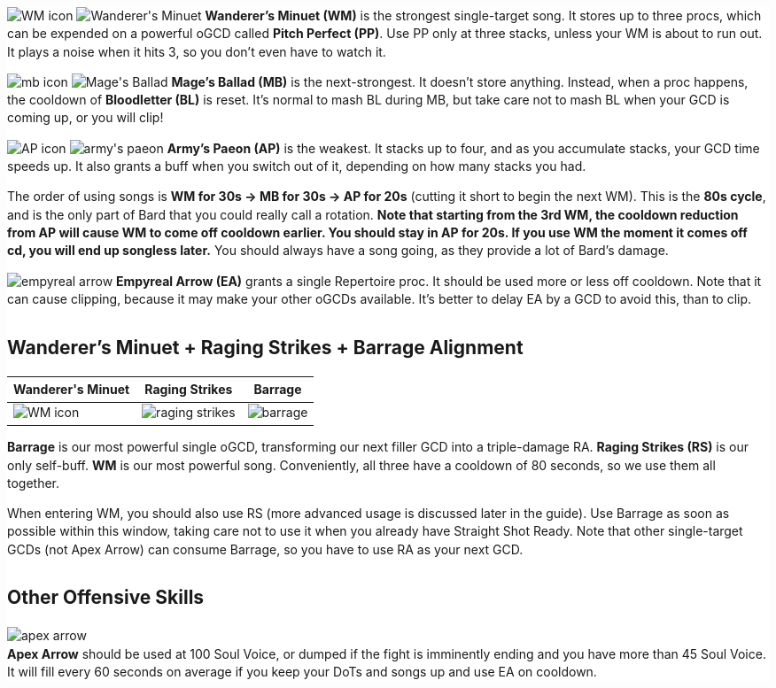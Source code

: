 ![WM icon](https://xivapi.com/i/002000/002607_hr1.png) ![Wanderer's Minuet](https://img.finalfantasyxiv.com/lds/promo/h/2/zIhfAHktEHJDMVyF6loNl0p7Kw.png)
  **Wanderer’s Minuet (WM)** is the strongest single-target song. It stores up to three procs, which can be expended on a powerful oGCD called **Pitch Perfect (PP)**. Use PP only at three stacks, unless your WM is about to run out. It plays a noise when it hits 3, so you don’t even have to watch it.

![mb icon](https://xivapi.com/i/002000/002602_hr1.png) ![Mage's Ballad](https://img.finalfantasyxiv.com/lds/promo/h/C/6UAuuGF_bnfRwSST-dCBUBh2Zw.png)
  **Mage’s Ballad (MB)** is the next-strongest. It doesn’t store anything. Instead, when a proc happens, the cooldown of **Bloodletter (BL)** is reset. It’s normal to mash BL during MB, but take care not to mash BL when your GCD is coming up, or you will clip!

![AP icon](https://xivapi.com/i/002000/002603_hr1.png) ![army's paeon](https://img.finalfantasyxiv.com/lds/promo/h/0/QnR7fHYkAr_3AQFpbtW0dwhsJk.png)
  **Army’s Paeon (AP)** is the weakest. It stacks up to four, and as you accumulate stacks, your GCD time speeds up. It also grants a buff when you switch out of it, depending on how many stacks you had.

The order of using songs is **WM for 30s → MB for 30s → AP for 20s** (cutting it short to begin the next WM). This is the **80s cycle**, and is the only part of Bard that you could really call a rotation. 
**Note that starting from the 3rd WM, the cooldown reduction from AP will cause WM to come off cooldown earlier.  You should stay in AP for 20s.  If you use WM the moment it comes off cd, you will end up songless later.**  You should always have a song going, as they provide a lot of Bard’s damage.

![empyreal arrow](https://xivapi.com/i/002000/002606_hr1.png)
  **Empyreal Arrow (EA)** grants a single Repertoire proc. It should be used more or less off cooldown. Note that it can cause clipping, because it may make your other oGCDs available. It’s better to delay EA by a GCD to avoid this, than to clip.

## Wanderer’s Minuet + Raging Strikes + Barrage Alignment

|**Wanderer's Minuet** | **Raging Strikes** | **Barrage**|
|-|-|-|
|![WM icon](https://xivapi.com/i/002000/002607_hr1.png) | ![raging strikes](https://xivapi.com/i/000000/000352_hr1.png) | ![barrage](https://xivapi.com/i/000000/000353_hr1.png)|

**Barrage** is our most powerful single oGCD, transforming our next filler GCD into a triple-damage RA. **Raging Strikes (RS)** is our only self-buff. **WM** is our most powerful song. Conveniently, all three have a cooldown of 80 seconds, so we use them all together.

When entering WM, you should also use RS (more advanced usage is discussed later in the guide). Use Barrage as soon as possible within this window, taking care not to use it when you already have Straight Shot Ready. Note that other single-target GCDs (not Apex Arrow) can consume Barrage, so you have to use RA as your next GCD.

## Other Offensive Skills

![apex arrow](https://xivapi.com/i/002000/002619_hr1.png)\
  **Apex Arrow** should be used at 100 Soul Voice, or dumped if the fight is imminently ending and you have more than 45 Soul Voice. It will fill every 60 seconds on average if you keep your DoTs and songs up and use EA on cooldown.
